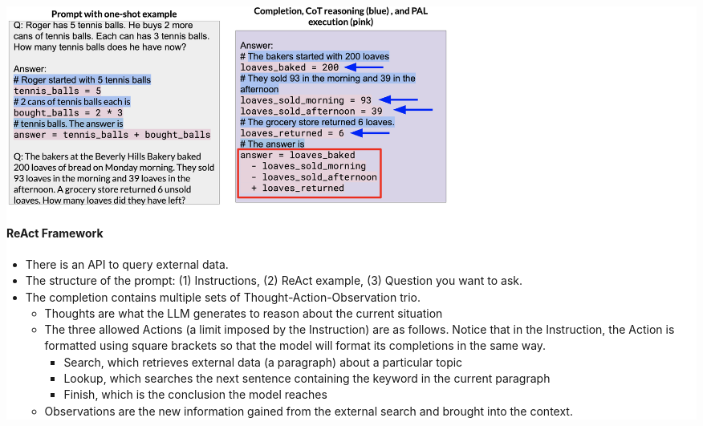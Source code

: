 <img src="image/image016.png" width="550"/>

#### ReAct Framework

- There is an API to query external data.
- The structure of the prompt: (1) Instructions, (2) ReAct example, (3) Question you want to ask.
- The completion contains multiple sets of Thought-Action-Observation trio.
  - Thoughts are what the LLM generates to reason about the current situation
  - The three allowed Actions (a limit imposed by the Instruction) are as follows. Notice that in the Instruction, the Action is formatted using square brackets so that the model will format its completions in the same way.
    - Search, which retrieves external data (a paragraph) about a particular topic
    - Lookup, which searches the next sentence containing the keyword in the current paragraph
    - Finish, which is the conclusion the model reaches
  - Observations are the new information gained from the external search and brought into the context.
